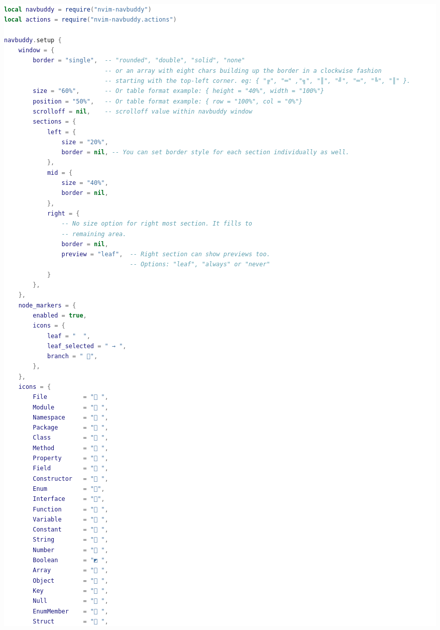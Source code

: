 ```lua
local navbuddy = require("nvim-navbuddy")
local actions = require("nvim-navbuddy.actions")

navbuddy.setup {
    window = {
        border = "single",  -- "rounded", "double", "solid", "none"
                            -- or an array with eight chars building up the border in a clockwise fashion
                            -- starting with the top-left corner. eg: { "╔", "═" ,"╗", "║", "╝", "═", "╚", "║" }.
        size = "60%",       -- Or table format example: { height = "40%", width = "100%"}
        position = "50%",   -- Or table format example: { row = "100%", col = "0%"}
        scrolloff = nil,    -- scrolloff value within navbuddy window
        sections = {
            left = {
                size = "20%",
                border = nil, -- You can set border style for each section individually as well.
            },
            mid = {
                size = "40%",
                border = nil,
            },
            right = {
                -- No size option for right most section. It fills to
                -- remaining area.
                border = nil,
                preview = "leaf",  -- Right section can show previews too.
                                   -- Options: "leaf", "always" or "never"
            }
        },
    },
    node_markers = {
        enabled = true,
        icons = {
            leaf = "  ",
            leaf_selected = " → ",
            branch = " ",
        },
    },
    icons = {
        File          = "󰈙 ",
        Module        = " ",
        Namespace     = "󰌗 ",
        Package       = " ",
        Class         = "󰌗 ",
        Method        = "󰆧 ",
        Property      = " ",
        Field         = " ",
        Constructor   = " ",
        Enum          = "󰕘",
        Interface     = "󰕘",
        Function      = "󰊕 ",
        Variable      = "󰆧 ",
        Constant      = "󰏿 ",
        String        = " ",
        Number        = "󰎠 ",
        Boolean       = "◩ ",
        Array         = "󰅪 ",
        Object        = "󰅩 ",
        Key           = "󰌋 ",
        Null          = "󰟢 ",
        EnumMember    = " ",
        Struct        = "󰌗 ",
```